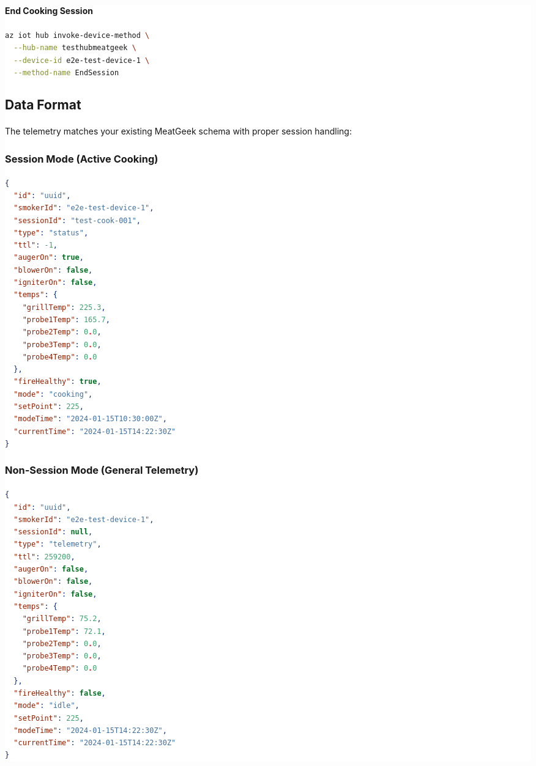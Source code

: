 #### End Cooking Session
```bash
az iot hub invoke-device-method \
  --hub-name testhubmeatgeek \
  --device-id e2e-test-device-1 \
  --method-name EndSession
```

## Data Format

The telemetry matches your existing MeatGeek schema with proper session handling:

### Session Mode (Active Cooking)
```json
{
  "id": "uuid",
  "smokerId": "e2e-test-device-1",
  "sessionId": "test-cook-001",
  "type": "status",
  "ttl": -1,
  "augerOn": true,
  "blowerOn": false,
  "igniterOn": false,
  "temps": {
    "grillTemp": 225.3,
    "probe1Temp": 165.7,
    "probe2Temp": 0.0,
    "probe3Temp": 0.0,
    "probe4Temp": 0.0
  },
  "fireHealthy": true,
  "mode": "cooking",
  "setPoint": 225,
  "modeTime": "2024-01-15T10:30:00Z",
  "currentTime": "2024-01-15T14:22:30Z"
}
```

### Non-Session Mode (General Telemetry)
```json
{
  "id": "uuid",
  "smokerId": "e2e-test-device-1",
  "sessionId": null,
  "type": "telemetry",
  "ttl": 259200,
  "augerOn": false,
  "blowerOn": false,
  "igniterOn": false,
  "temps": {
    "grillTemp": 75.2,
    "probe1Temp": 72.1,
    "probe2Temp": 0.0,
    "probe3Temp": 0.0,
    "probe4Temp": 0.0
  },
  "fireHealthy": false,
  "mode": "idle",
  "setPoint": 225,
  "modeTime": "2024-01-15T14:22:30Z",
  "currentTime": "2024-01-15T14:22:30Z"
}
```
